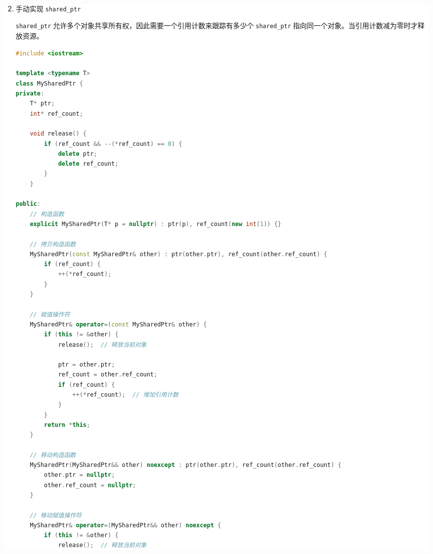 
2. 手动实现 `shared_ptr`

    `shared_ptr` 允许多个对象共享所有权，因此需要一个引用计数来跟踪有多少个 `shared_ptr` 指向同一个对象。当引用计数减为零时才释放资源。

    ```cpp
    #include <iostream>

    template <typename T>
    class MySharedPtr {
    private:
        T* ptr;
        int* ref_count;

        void release() {
            if (ref_count && --(*ref_count) == 0) {
                delete ptr;
                delete ref_count;
            }
        }

    public:
        // 构造函数
        explicit MySharedPtr(T* p = nullptr) : ptr(p), ref_count(new int(1)) {}

        // 拷贝构造函数
        MySharedPtr(const MySharedPtr& other) : ptr(other.ptr), ref_count(other.ref_count) {
            if (ref_count) {
                ++(*ref_count);
            }
        }

        // 赋值操作符
        MySharedPtr& operator=(const MySharedPtr& other) {
            if (this != &other) {
                release();  // 释放当前对象

                ptr = other.ptr;
                ref_count = other.ref_count;
                if (ref_count) {
                    ++(*ref_count);  // 增加引用计数
                }
            }
            return *this;
        }

        // 移动构造函数
        MySharedPtr(MySharedPtr&& other) noexcept : ptr(other.ptr), ref_count(other.ref_count) {
            other.ptr = nullptr;
            other.ref_count = nullptr;
        }

        // 移动赋值操作符
        MySharedPtr& operator=(MySharedPtr&& other) noexcept {
            if (this != &other) {
                release();  // 释放当前对象
